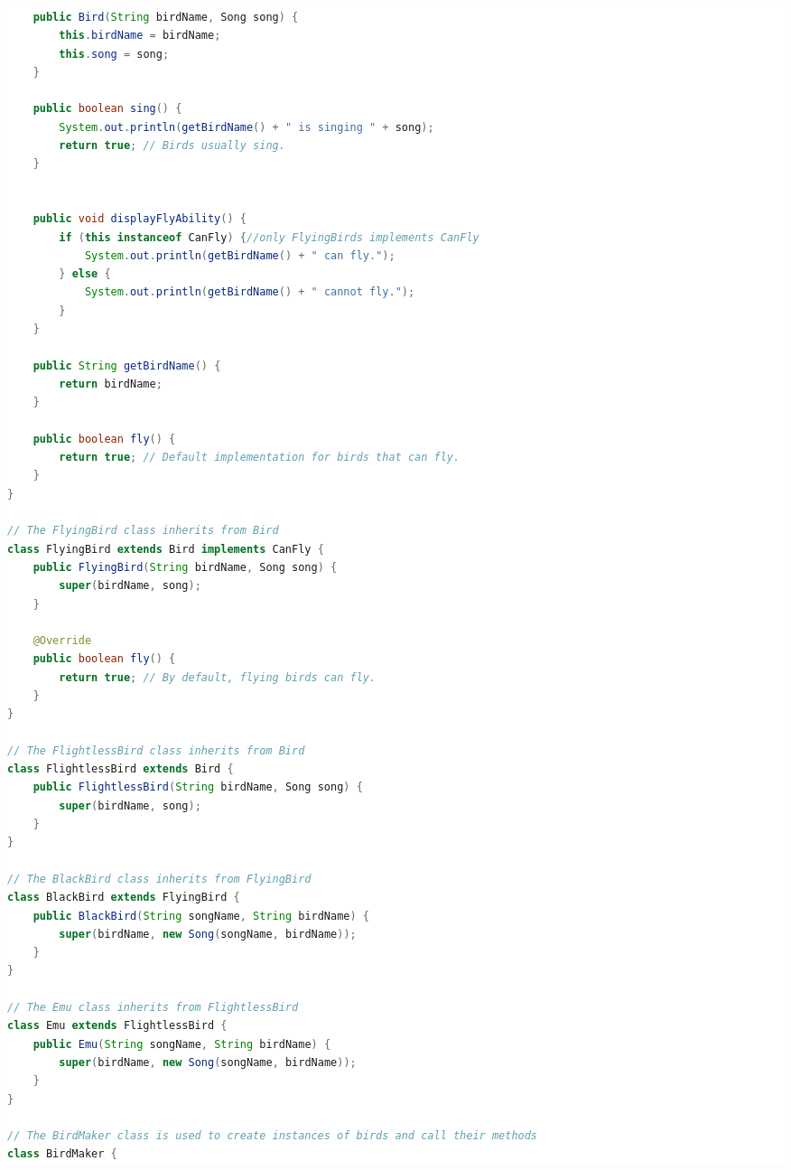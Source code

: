 ```java
    public Bird(String birdName, Song song) {
        this.birdName = birdName;
        this.song = song;
    }

    public boolean sing() {
        System.out.println(getBirdName() + " is singing " + song);
        return true; // Birds usually sing.
    }


    public void displayFlyAbility() {
        if (this instanceof CanFly) {//only FlyingBirds implements CanFly
            System.out.println(getBirdName() + " can fly.");
        } else {
            System.out.println(getBirdName() + " cannot fly.");
        }
    }

    public String getBirdName() {
        return birdName;
    }

    public boolean fly() {
        return true; // Default implementation for birds that can fly.
    }
}

// The FlyingBird class inherits from Bird
class FlyingBird extends Bird implements CanFly {
    public FlyingBird(String birdName, Song song) {
        super(birdName, song);
    }

    @Override
    public boolean fly() {
        return true; // By default, flying birds can fly.
    }
}

// The FlightlessBird class inherits from Bird
class FlightlessBird extends Bird {
    public FlightlessBird(String birdName, Song song) {
        super(birdName, song);
    }
}

// The BlackBird class inherits from FlyingBird
class BlackBird extends FlyingBird {
    public BlackBird(String songName, String birdName) {
        super(birdName, new Song(songName, birdName));
    }
}

// The Emu class inherits from FlightlessBird
class Emu extends FlightlessBird {
    public Emu(String songName, String birdName) {
        super(birdName, new Song(songName, birdName));
    }
}

// The BirdMaker class is used to create instances of birds and call their methods
class BirdMaker {
```